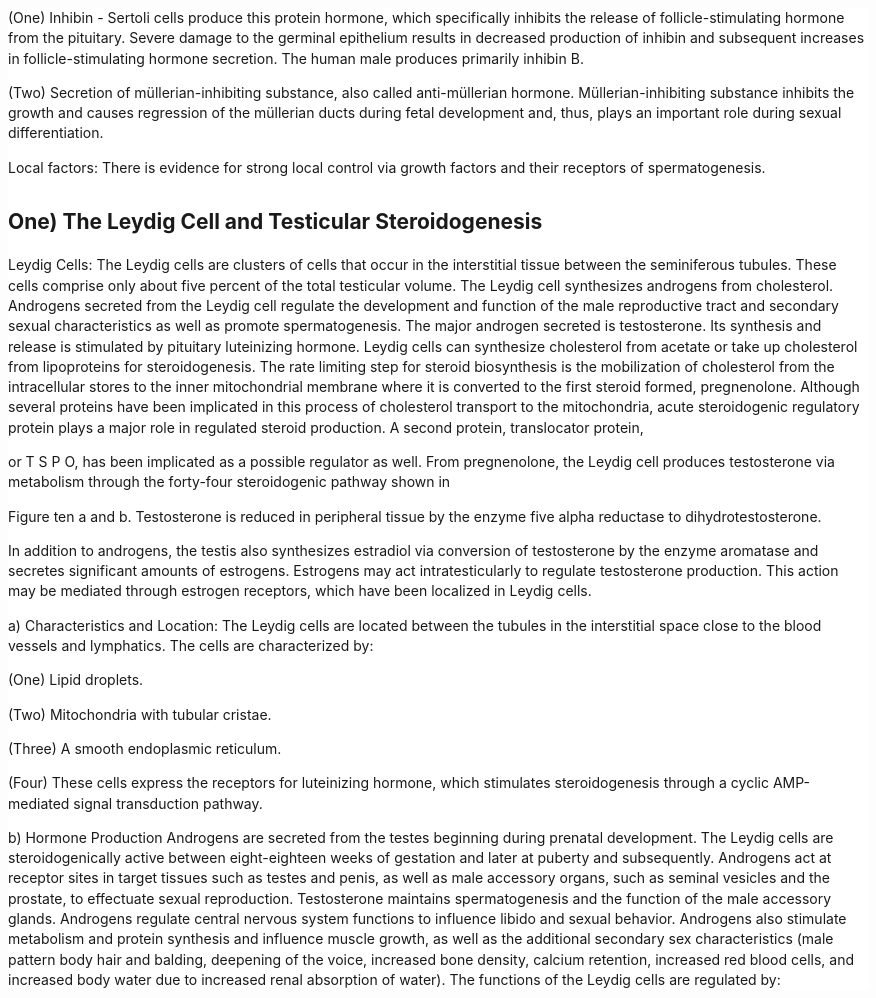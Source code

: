 (One) Inhibin - Sertoli cells produce this protein hormone, which specifically inhibits the release of follicle-stimulating hormone from the pituitary. Severe damage to the germinal epithelium results in decreased production of inhibin and subsequent increases in follicle-stimulating hormone secretion. The human male produces primarily inhibin B.

(Two) Secretion of müllerian-inhibiting substance, also called anti-müllerian hormone. Müllerian-inhibiting substance inhibits the growth and causes regression of the müllerian ducts during fetal development and, thus, plays an important role during sexual differentiation.

Local factors: There is evidence for strong local control via growth factors and their receptors of spermatogenesis.


## One) The Leydig Cell and Testicular Steroidogenesis

Leydig Cells: The Leydig cells are clusters of cells that occur in the interstitial tissue between the seminiferous tubules. These cells comprise only about five percent of the total testicular volume. The Leydig cell synthesizes androgens from cholesterol. Androgens secreted from the Leydig cell regulate the development and function of the male reproductive tract and secondary sexual characteristics as well as promote spermatogenesis. The major androgen secreted is testosterone. Its synthesis and release is stimulated by pituitary luteinizing hormone. Leydig cells can synthesize cholesterol from acetate or take up cholesterol from lipoproteins for steroidogenesis. The rate limiting step for steroid biosynthesis is the mobilization of cholesterol from the intracellular stores to the inner mitochondrial membrane where it is converted to the first steroid formed, pregnenolone. Although several proteins have been implicated in this process of cholesterol transport to the mitochondria, acute steroidogenic regulatory protein plays a major role in regulated steroid production. A second protein, translocator protein,

or T S P O, has been implicated as a possible regulator as well. From pregnenolone, the Leydig cell produces testosterone via metabolism through the forty-four steroidogenic pathway shown in

Figure ten a and b. Testosterone is reduced in peripheral tissue by the enzyme five alpha reductase to dihydrotestosterone.

In addition to androgens, the testis also synthesizes estradiol via conversion of testosterone by the enzyme aromatase and secretes significant amounts of estrogens. Estrogens may act intratesticularly to regulate testosterone production. This action may be mediated through estrogen receptors, which have been localized in Leydig cells.

a) Characteristics and Location: The Leydig cells are located between the tubules in the interstitial space close to the blood vessels and lymphatics. The cells are characterized by:

(One) Lipid droplets.

(Two) Mitochondria with tubular cristae.

(Three) A smooth endoplasmic reticulum.

(Four) These cells express the receptors for luteinizing hormone, which stimulates steroidogenesis through a cyclic AMP-mediated signal transduction pathway.

b) Hormone Production Androgens are secreted from the testes beginning during prenatal development. The Leydig cells are steroidogenically active between eight-eighteen weeks of gestation and later at puberty and subsequently. Androgens act at receptor sites in target tissues such as testes and penis, as well as male accessory organs, such as seminal vesicles and the prostate, to effectuate sexual reproduction. Testosterone maintains spermatogenesis and the function of the male accessory glands. Androgens regulate central nervous system functions to influence libido and sexual behavior. Androgens also stimulate metabolism and protein synthesis and influence muscle growth, as well as the additional secondary sex characteristics (male pattern body hair and balding, deepening of the voice, increased bone density, calcium retention, increased red blood cells, and increased body water due to increased renal absorption of water). The functions of the Leydig cells are regulated by:
